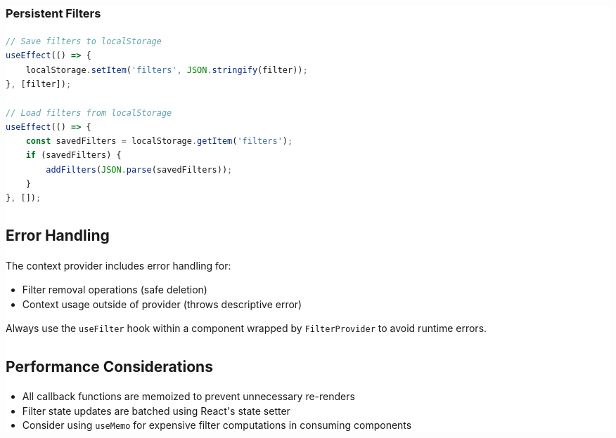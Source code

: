 ### Persistent Filters

```jsx
// Save filters to localStorage
useEffect(() => {
    localStorage.setItem('filters', JSON.stringify(filter));
}, [filter]);

// Load filters from localStorage
useEffect(() => {
    const savedFilters = localStorage.getItem('filters');
    if (savedFilters) {
        addFilters(JSON.parse(savedFilters));
    }
}, []);
```

## Error Handling

The context provider includes error handling for:

-   Filter removal operations (safe deletion)
-   Context usage outside of provider (throws descriptive error)

Always use the `useFilter` hook within a component wrapped by `FilterProvider` to avoid runtime errors.

## Performance Considerations

-   All callback functions are memoized to prevent unnecessary re-renders
-   Filter state updates are batched using React's state setter
-   Consider using `useMemo` for expensive filter computations in consuming components
